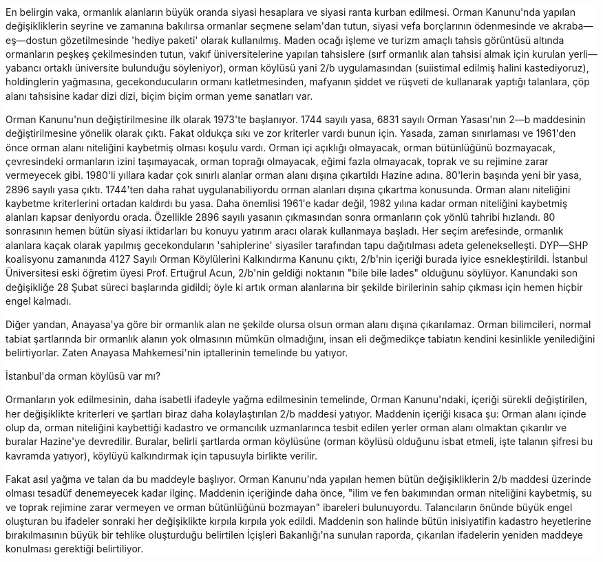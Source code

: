 </p>
 <p class="metin">
  En belirgin vaka, ormanlık alanların büyük oranda siyasi hesaplara ve siyasi ranta kurban edilmesi. Orman Kanunu'nda yapılan değişikliklerin seyrine ve zamanına bakılırsa ormanlar seçmene selam'dan tutun, siyasi vefa borçlarının ödenmesinde ve akraba—eş—dostun gözetilmesinde 'hediye paketi' olarak kullanılmış. Maden ocağı işleme ve turizm amaçlı tahsis görüntüsü altında ormanların peşkeş çekilmesinden tutun, vakıf üniversitelerine yapılan tahsislere (sırf ormanlık alan tahsisi almak için kurulan yerli—yabancı ortaklı üniversite bulunduğu söyleniyor), orman köylüsü yani 2/b uygulamasından (suiistimal edilmiş halini kastediyoruz), holdinglerin yağmasına, gecekonducuların ormanı katletmesinden, mafyanın şiddet ve rüşveti de kullanarak yaptığı talanlara, çöp alanı tahsisine kadar dizi dizi, biçim biçim orman yeme sanatları var.
 </p>
 <p class="metin">
  Orman Kanunu'nun değiştirilmesine ilk olarak 1973'te başlanıyor. 1744 sayılı yasa, 6831 sayılı Orman Yasası'nın 2—b maddesinin değiştirilmesine yönelik olarak çıktı. Fakat oldukça sıkı ve zor kriterler vardı bunun için. Yasada, zaman sınırlaması ve 1961'den önce orman alanı niteliğini kaybetmiş olması koşulu vardı. Orman içi açıklığı olmayacak, orman bütünlüğünü bozmayacak, çevresindeki ormanların izini taşımayacak, orman toprağı olmayacak, eğimi fazla olmayacak, toprak ve su rejimine zarar vermeyecek gibi. 1980'li yıllara kadar çok sınırlı alanlar orman alanı dışına çıkartıldı Hazine adına. 80'lerin başında yeni bir yasa, 2896 sayılı yasa çıktı. 1744'ten daha rahat uygulanabiliyordu orman alanları dışına çıkartma konusunda. Orman alanı niteliğini kaybetme kriterlerini ortadan kaldırdı bu yasa. Daha önemlisi 1961'e kadar değil, 1982 yılına kadar orman niteliğini kaybetmiş alanları kapsar deniyordu orada. Özellikle 2896 sayılı yasanın çıkmasından sonra ormanların çok yönlü tahribi hızlandı. 80 sonrasının hemen bütün siyasi iktidarları bu konuyu yatırım aracı olarak kullanmaya başladı. Her seçim arefesinde, ormanlık alanlara kaçak olarak yapılmış gecekonduların 'sahiplerine' siyasiler tarafından tapu dağıtılması adeta gelenekselleşti. DYP—SHP koalisyonu zamanında 4127 Sayılı Orman Köylülerini Kalkındırma Kanunu çıktı, 2/b'nin içeriği burada iyice esnekleştirildi. İstanbul Üniversitesi eski öğretim üyesi Prof. Ertuğrul Acun, 2/b'nin geldiği noktanın "bile bile lades" olduğunu söylüyor. Kanundaki son değişikliğe 28 Şubat süreci başlarında gidildi; öyle ki artık orman alanlarına bir şekilde birilerinin sahip çıkması için hemen hiçbir engel kalmadı.
 </p>
 <p class="metin">
  Diğer yandan, Anayasa'ya göre bir ormanlık alan ne şekilde olursa olsun orman alanı dışına çıkarılamaz. Orman bilimcileri, normal tabiat şartlarında bir ormanlık alanın yok olmasının mümkün olmadığını, insan eli değmedikçe tabiatın kendini kesinlikle yenilediğini belirtiyorlar. Zaten Anayasa Mahkemesi'nin iptallerinin temelinde bu yatıyor.
 </p>
 <p class="metin">
  İstanbul'da orman köylüsü var mı?
 </p>
 <p class="metin">
  Ormanların yok edilmesinin, daha isabetli ifadeyle yağma edilmesinin temelinde, Orman Kanunu'ndaki, içeriği sürekli değiştirilen, her değişiklikte kriterleri ve şartları biraz daha kolaylaştırılan 2/b maddesi yatıyor. Maddenin içeriği kısaca şu: Orman alanı içinde olup da, orman niteliğini kaybettiği kadastro ve ormancılık uzmanlarınca tesbit edilen yerler orman alanı olmaktan çıkarılır ve buralar Hazine'ye devredilir. Buralar, belirli şartlarda orman köylüsüne (orman köylüsü olduğunu isbat etmeli, işte talanın şifresi bu kavramda yatıyor), köylüyü kalkındırmak için tapusuyla birlikte verilir.
 </p>
 <p class="metin">
  Fakat asıl yağma ve talan da bu maddeyle başlıyor. Orman Kanunu'nda yapılan hemen bütün değişikliklerin 2/b maddesi üzerinde olması tesadüf denemeyecek kadar ilginç. Maddenin içeriğinde daha önce, "ilim ve fen bakımından orman niteliğini kaybetmiş, su ve toprak rejimine zarar vermeyen ve orman bütünlüğünü bozmayan" ibareleri bulunuyordu. Talancıların önünde büyük engel oluşturan bu ifadeler sonraki her değişiklikte kırpıla kırpıla yok edildi. Maddenin son halinde bütün inisiyatifin kadastro heyetlerine bırakılmasının büyük bir tehlike oluşturduğu belirtilen İçişleri Bakanlığı'na sunulan raporda, çıkarılan ifadelerin yeniden maddeye konulması gerektiği belirtiliyor.
 </p>
 <p class="metin">